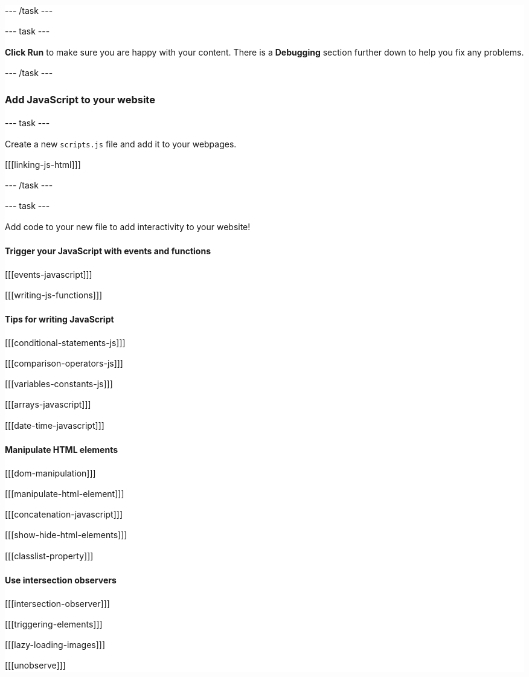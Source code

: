 \--- /task ---

\--- task ---

**Click Run** to make sure you are happy with your content. There is a **Debugging** section further down to help you fix any problems.

\--- /task ---

### Add JavaScript to your website

\--- task ---

Create a new `scripts.js` file and add it to your webpages.

[[[linking-js-html]]]

\--- /task ---

\--- task ---

Add code to your new file to add interactivity to your website!

#### Trigger your JavaScript with events and functions

[[[events-javascript]]]

[[[writing-js-functions]]]

#### Tips for writing JavaScript

[[[conditional-statements-js]]]

[[[comparison-operators-js]]]

[[[variables-constants-js]]]

[[[arrays-javascript]]]

[[[date-time-javascript]]]

#### Manipulate HTML elements

[[[dom-manipulation]]]

[[[manipulate-html-element]]]

[[[concatenation-javascript]]]

[[[show-hide-html-elements]]]

[[[classlist-property]]]

#### Use intersection observers

[[[intersection-observer]]]

[[[triggering-elements]]]

[[[lazy-loading-images]]]

[[[unobserve]]]
